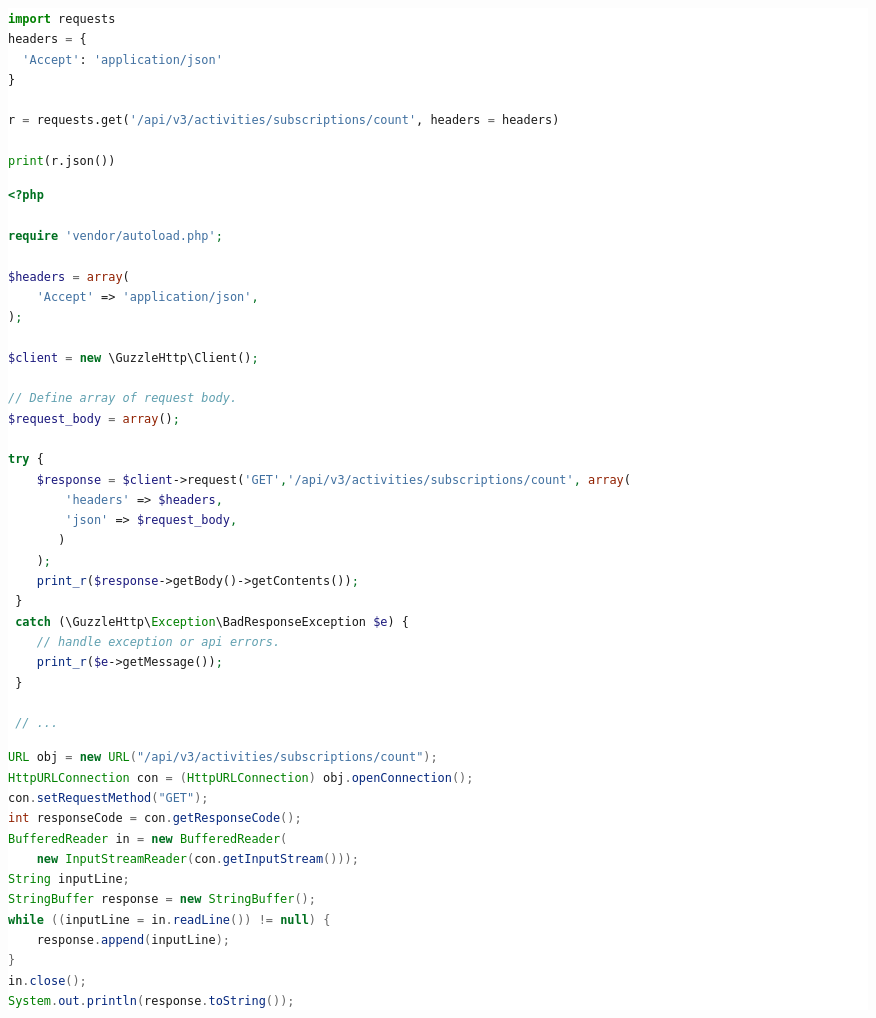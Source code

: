 ```python
import requests
headers = {
  'Accept': 'application/json'
}

r = requests.get('/api/v3/activities/subscriptions/count', headers = headers)

print(r.json())

```

```php
<?php

require 'vendor/autoload.php';

$headers = array(
    'Accept' => 'application/json',
);

$client = new \GuzzleHttp\Client();

// Define array of request body.
$request_body = array();

try {
    $response = $client->request('GET','/api/v3/activities/subscriptions/count', array(
        'headers' => $headers,
        'json' => $request_body,
       )
    );
    print_r($response->getBody()->getContents());
 }
 catch (\GuzzleHttp\Exception\BadResponseException $e) {
    // handle exception or api errors.
    print_r($e->getMessage());
 }

 // ...

```

```java
URL obj = new URL("/api/v3/activities/subscriptions/count");
HttpURLConnection con = (HttpURLConnection) obj.openConnection();
con.setRequestMethod("GET");
int responseCode = con.getResponseCode();
BufferedReader in = new BufferedReader(
    new InputStreamReader(con.getInputStream()));
String inputLine;
StringBuffer response = new StringBuffer();
while ((inputLine = in.readLine()) != null) {
    response.append(inputLine);
}
in.close();
System.out.println(response.toString());

```
